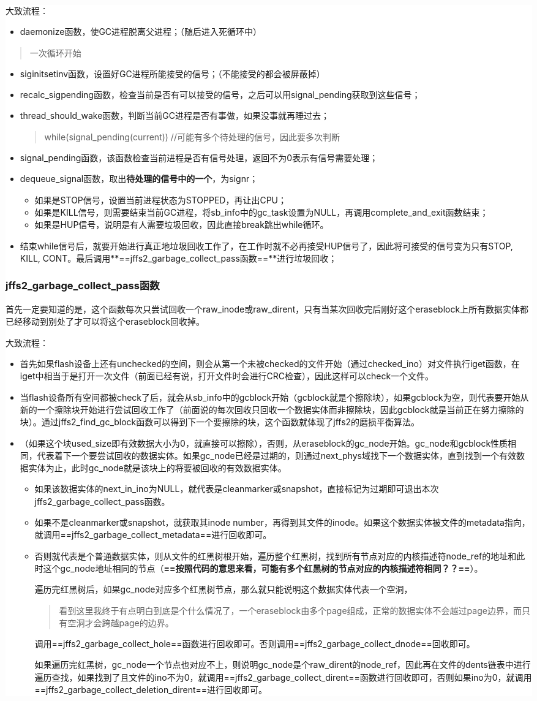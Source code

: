 大致流程：

- daemonize函数，使GC进程脱离父进程；（随后进入死循环中）

> 一次循环开始

- siginitsetinv函数，设置好GC进程所能接受的信号；（不能接受的都会被屏蔽掉）

- recalc_sigpending函数，检查当前是否有可以接受的信号，之后可以用signal_pending获取到这些信号；

- thread_should_wake函数，判断当前GC进程是否有事做，如果没事就再睡过去；

  > while(signal_pending(current))	//可能有多个待处理的信号，因此要多次判断

- signal_pending函数，该函数检查当前进程是否有信号处理，返回不为0表示有信号需要处理；

- dequeue_signal函数，取出**待处理的信号中的一个**，为signr；

  - 如果是STOP信号，设置当前进程状态为STOPPED，再让出CPU；
  - 如果是KILL信号，则需要结束当前GC进程，将sb_info中的gc_task设置为NULL，再调用complete_and_exit函数结束；
  - 如果是HUP信号，说明是有人需要垃圾回收，因此直接break跳出while循环。

- 结束while信号后，就要开始进行真正地垃圾回收工作了，在工作时就不必再接受HUP信号了，因此将可接受的信号变为只有STOP, KILL, CONT。最后调用**==jffs2_garbage_collect_pass函数==**进行垃圾回收；



### jffs2_garbage_collect_pass函数

首先一定要知道的是，这个函数每次只尝试回收一个raw_inode或raw_dirent，只有当某次回收完后刚好这个eraseblock上所有数据实体都已经移动到别处了才可以将这个eraseblock回收掉。

大致流程：

- 首先如果flash设备上还有unchecked的空间，则会从第一个未被checked的文件开始（通过checked_ino）对文件执行iget函数，在iget中相当于是打开一次文件（前面已经有说，打开文件时会进行CRC检查），因此这样可以check一个文件。

- 当flash设备所有空间都被check了后，就会从sb_info中的gcblock开始（gcblock就是个擦除块），如果gcblock为空，则代表要开始从新的一个擦除块开始进行尝试回收工作了（前面说的每次回收只回收一个数据实体而非擦除块，因此gcblock就是当前正在努力擦除的块）。通过jffs2_find_gc_block函数可以得到下一个要擦除的块，这个函数就体现了jffs2的磨损平衡算法。

- （如果这个块used_size即有效数据大小为0，就直接可以擦除），否则，从eraseblock的gc_node开始。gc_node和gcblock性质相同，代表着下一个要尝试回收的数据实体。如果gc_node已经是过期的，则通过next_phys域找下一个数据实体，直到找到一个有效数据实体为止，此时gc_node就是该块上的将要被回收的有效数据实体。

  - 如果该数据实体的next_in_ino为NULL，就代表是cleanmarker或snapshot，直接标记为过期即可退出本次jffs2_garbage_collect_pass函数。

  - 如果不是cleanmarker或snapshot，就获取其inode number，再得到其文件的inode。如果这个数据实体被文件的metadata指向，就调用==jffs2_garbage_collect_metadata==进行回收即可。

  - 否则就代表是个普通数据实体，则从文件的红黑树根开始，遍历整个红黑树，找到所有节点对应的内核描述符node_ref的地址和此时这个gc_node地址相同的节点（**==按照代码的意思来看，可能有多个红黑树的节点对应的内核描述符相同？？==**）。

    遍历完红黑树后，如果gc_node对应多个红黑树节点，那么就只能说明这个数据实体代表一个空洞，

    > 看到这里我终于有点明白到底是个什么情况了，一个eraseblock由多个page组成，正常的数据实体不会越过page边界，而只有空洞才会跨越page的边界。

    调用==jffs2_garbage_collect_hole==函数进行回收即可。否则调用==jffs2_garbage_collect_dnode==回收即可。

    如果遍历完红黑树，gc_node一个节点也对应不上，则说明gc_node是个raw_dirent的node_ref，因此再在文件的dents链表中进行遍历查找，如果找到了且文件的ino不为0，就调用==jffs2_garbage_collect_dirent==函数进行回收即可，否则如果ino为0，就调用==jffs2_garbage_collect_deletion_dirent==进行回收即可。
